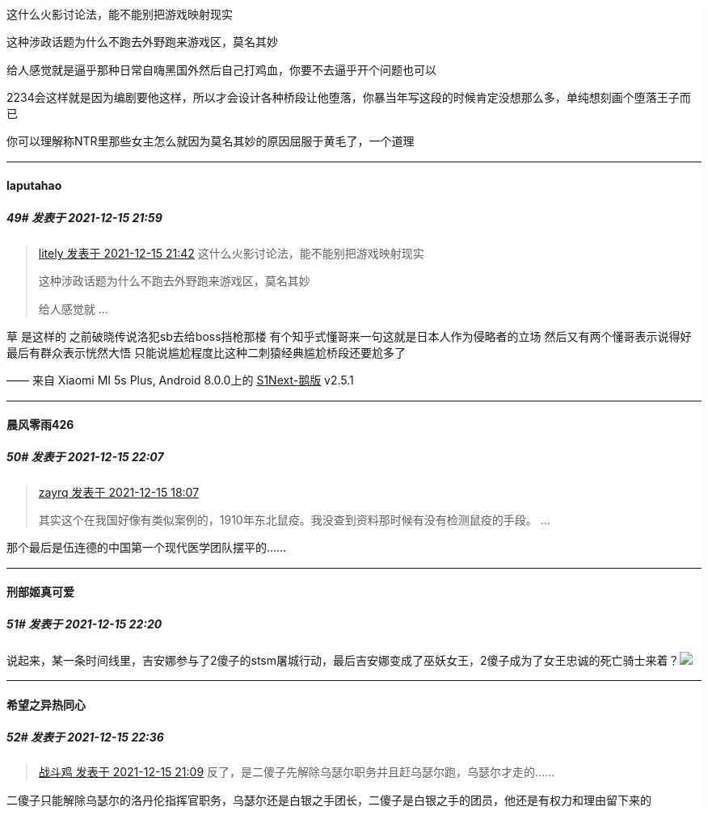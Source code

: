 这什么火影讨论法，能不能别把游戏映射现实

这种涉政话题为什么不跑去外野跑来游戏区，莫名其妙

给人感觉就是逼乎那种日常自嗨黑国外然后自己打鸡血，你要不去逼乎开个问题也可以

2234会这样就是因为编剧要他这样，所以才会设计各种桥段让他堕落，你暴当年写这段的时候肯定没想那么多，单纯想刻画个堕落王子而已

你可以理解称NTR里那些女主怎么就因为莫名其妙的原因屈服于黄毛了，一个道理

*****

####  laputahao  
##### 49#       发表于 2021-12-15 21:59

<blockquote><a href="httphttps://bbs.saraba1st.com/2b/forum.php?mod=redirect&amp;goto=findpost&amp;pid=53951655&amp;ptid=2042642" target="_blank">litely 发表于 2021-12-15 21:42</a>
这什么火影讨论法，能不能别把游戏映射现实

这种涉政话题为什么不跑去外野跑来游戏区，莫名其妙

给人感觉就 ...</blockquote>
草 是这样的 之前破晓传说洛犯sb去给boss挡枪那楼 有个知乎式懂哥来一句这就是日本人作为侵略者的立场 然后又有两个懂哥表示说得好 最后有群众表示恍然大悟 只能说尴尬程度比这种二刺猿经典尴尬桥段还要尬多了 

—— 来自 Xiaomi MI 5s Plus, Android 8.0.0上的 [S1Next-鹅版](https://github.com/ykrank/S1-Next/releases) v2.5.1

*****

####  晨风零雨426  
##### 50#       发表于 2021-12-15 22:07

<blockquote><a href="httphttps://bbs.saraba1st.com/2b/forum.php?mod=redirect&amp;goto=findpost&amp;pid=53948489&amp;ptid=2042642" target="_blank">zayrq 发表于 2021-12-15 18:07</a>

其实这个在我国好像有类似案例的，1910年东北鼠疫。我没查到资料那时候有没有检测鼠疫的手段。 ...</blockquote>
那个最后是伍连德的中国第一个现代医学团队摆平的……

*****

####  刑部姬真可爱  
##### 51#       发表于 2021-12-15 22:20

说起来，某一条时间线里，吉安娜参与了2傻子的stsm屠城行动，最后吉安娜变成了巫妖女王，2傻子成为了女王忠诚的死亡骑士来着？<img src="https://static.saraba1st.com/image/smiley/face2017/067.png" referrerpolicy="no-referrer">

*****

####  希望之异热同心  
##### 52#       发表于 2021-12-15 22:36

<blockquote><a href="httphttps://bbs.saraba1st.com/2b/forum.php?mod=redirect&amp;goto=findpost&amp;pid=53951184&amp;ptid=2042642" target="_blank">战斗鸡 发表于 2021-12-15 21:09</a>
反了，是二傻子先解除乌瑟尔职务并且赶乌瑟尔跑，乌瑟尔才走的……</blockquote>
二傻子只能解除乌瑟尔的洛丹伦指挥官职务，乌瑟尔还是白银之手团长，二傻子是白银之手的团员，他还是有权力和理由留下来的
